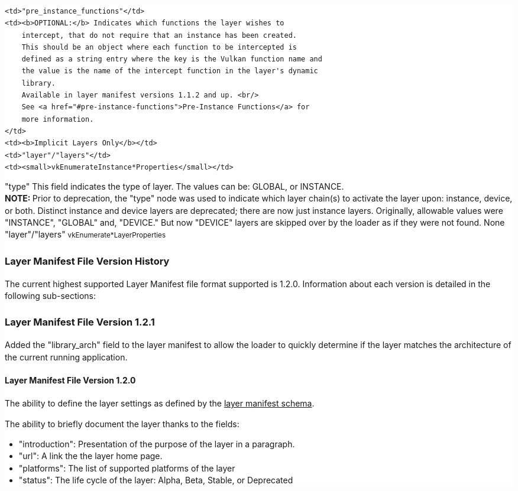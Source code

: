     <td>"pre_instance_functions"</td>
    <td><b>OPTIONAL:</b> Indicates which functions the layer wishes to
        intercept, that do not require that an instance has been created.
        This should be an object where each function to be intercepted is
        defined as a string entry where the key is the Vulkan function name and
        the value is the name of the intercept function in the layer's dynamic
        library.
        Available in layer manifest versions 1.1.2 and up. <br/>
        See <a href="#pre-instance-functions">Pre-Instance Functions</a> for
        more information.
    </td>
    <td><b>Implicit Layers Only</b></td>
    <td>"layer"/"layers"</td>
    <td><small>vkEnumerateInstance*Properties</small></td>
  </tr>
  <tr>
    <td>"type"</td>
    <td>This field indicates the type of layer.  The values can be: GLOBAL, or
        INSTANCE.<br/>
        <b> NOTE: </b> Prior to deprecation, the "type" node was used to
        indicate which layer chain(s) to activate the layer upon: instance,
        device, or both.
        Distinct instance and device layers are deprecated; there are now just
        instance layers.
        Originally, allowable values were "INSTANCE", "GLOBAL" and, "DEVICE."
        But now "DEVICE" layers are skipped over by the loader as if they were
        not found.
    </td>
    <td>None</td>
    <td>"layer"/"layers"</td>
    <td><small>vkEnumerate*LayerProperties</small></td>
  </tr>
</table>

### Layer Manifest File Version History

The current highest supported Layer Manifest file format supported is 1.2.0.
Information about each version is detailed in the following sub-sections:

### Layer Manifest File Version 1.2.1

Added the "library\_arch" field to the layer manifest to allow the loader to
quickly determine if the layer matches the architecture of the current running
application.

#### Layer Manifest File Version 1.2.0

The ability to define the layer settings as defined by the
[layer manifest schema](https://github.com/LunarG/VulkanTools/blob/main/vkconfig_core/layers/layers_schema.json).

The ability to briefly document the layer thanks to the fields:
 * "introduction": Presentation of the purpose of the layer in a paragraph.
 * "url": A link the the layer home page.
 * "platforms": The list of supported platforms of the layer
 * "status": The life cycle of the layer: Alpha, Beta, Stable, or Deprecated
